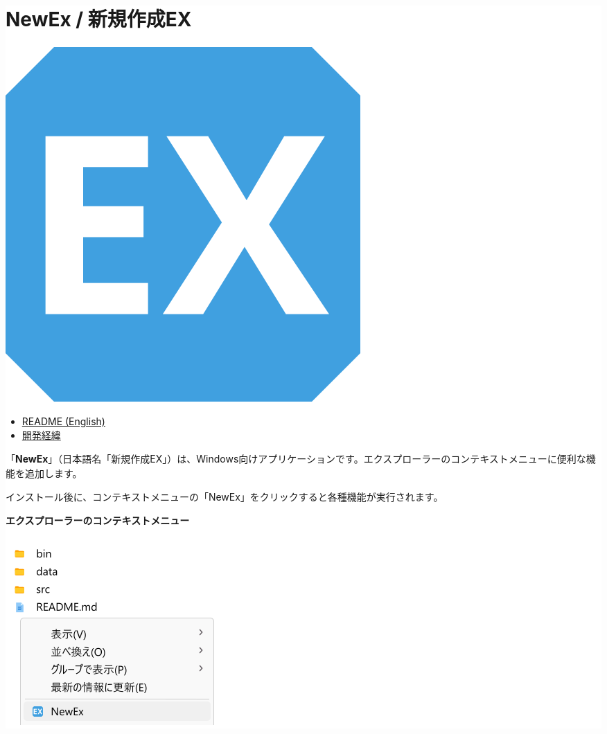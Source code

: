 # NewEx / 新規作成EX

![logo](data/icon/icon.svg)

* [README (English)](README.md)
* [開発経緯](dev_history_ja.md)

「**NewEx**」（日本語名「新規作成EX」）は、Windows向けアプリケーションです。エクスプローラーのコンテキストメニューに便利な機能を追加します。

インストール後に、コンテキストメニューの「NewEx」をクリックすると各種機能が実行されます。

**エクスプローラーのコンテキストメニュー**

![Screenshot](img/ss_dir_in.png)
